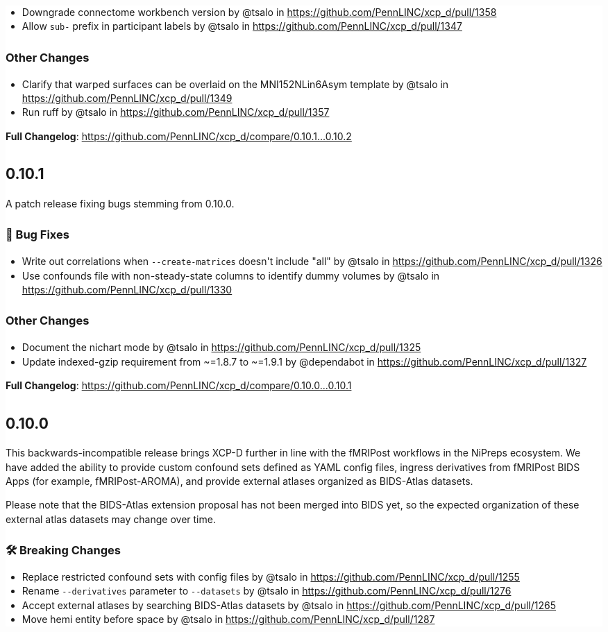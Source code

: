 * Downgrade connectome workbench version by @tsalo in https://github.com/PennLINC/xcp_d/pull/1358
* Allow `sub-` prefix in participant labels by @tsalo in https://github.com/PennLINC/xcp_d/pull/1347

### Other Changes

* Clarify that warped surfaces can be overlaid on the MNI152NLin6Asym template by @tsalo in https://github.com/PennLINC/xcp_d/pull/1349
* Run ruff by @tsalo in https://github.com/PennLINC/xcp_d/pull/1357

**Full Changelog**: https://github.com/PennLINC/xcp_d/compare/0.10.1...0.10.2


## 0.10.1

A patch release fixing bugs stemming from 0.10.0.

### 🐛 Bug Fixes

* Write out correlations when `--create-matrices` doesn't include "all" by @tsalo in https://github.com/PennLINC/xcp_d/pull/1326
* Use confounds file with non-steady-state columns to identify dummy volumes by @tsalo in https://github.com/PennLINC/xcp_d/pull/1330

### Other Changes

* Document the nichart mode by @tsalo in https://github.com/PennLINC/xcp_d/pull/1325
* Update indexed-gzip requirement from ~=1.8.7 to ~=1.9.1 by @dependabot in https://github.com/PennLINC/xcp_d/pull/1327

**Full Changelog**: https://github.com/PennLINC/xcp_d/compare/0.10.0...0.10.1


## 0.10.0

This backwards-incompatible release brings XCP-D further in line with the fMRIPost workflows in the NiPreps ecosystem.
We have added the ability to provide custom confound sets defined as YAML config files,
ingress derivatives from fMRIPost BIDS Apps (for example, fMRIPost-AROMA),
and provide external atlases organized as BIDS-Atlas datasets.

Please note that the BIDS-Atlas extension proposal has not been merged into BIDS yet,
so the expected organization of these external atlas datasets may change over time.

### 🛠 Breaking Changes

* Replace restricted confound sets with config files by @tsalo in https://github.com/PennLINC/xcp_d/pull/1255
* Rename `--derivatives` parameter to `--datasets` by @tsalo in https://github.com/PennLINC/xcp_d/pull/1276
* Accept external atlases by searching BIDS-Atlas datasets by @tsalo in https://github.com/PennLINC/xcp_d/pull/1265
* Move hemi entity before space by @tsalo in https://github.com/PennLINC/xcp_d/pull/1287
